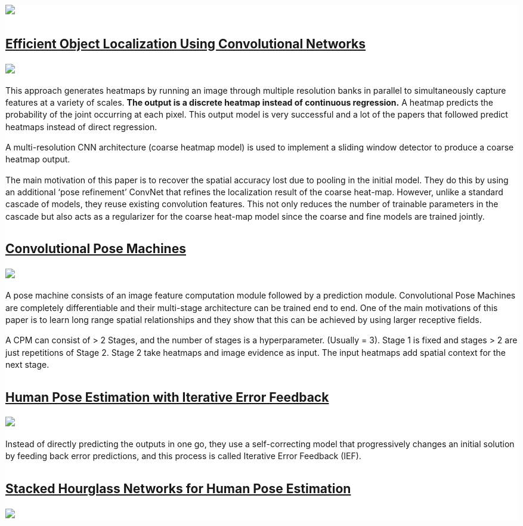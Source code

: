 ![](https://cdn-images-1.medium.com/max/1600/1*AZjnPjb-Uuj-H_moHicFFw.png)

## [Efficient Object Localization Using Convolutional Networks](https://arxiv.org/pdf/1411.4280)

![](https://lh4.googleusercontent.com/dJLCAw2hF2Cb4LdbmFuVnCMWAzrzXhfqvrJwnNwXFNlJySFHZio6a6WdYGiUM9w2CgdRXx9PWBtSSLjgtpvCugYBEySOhAd4VM_O8bQrAzsQC2R7yrUJD510LYmhScEoluYADsX_)

This approach generates heatmaps by running an image through multiple resolution banks in parallel to simultaneously capture features at a variety of scales. **The output is a discrete heatmap instead of continuous regression.** A heatmap predicts the probability of the joint occurring at each pixel. This output model is very successful and a lot of the papers that followed predict heatmaps instead of direct regression.

A multi-resolution CNN architecture (coarse heatmap model) is used to implement a sliding window detector to produce a coarse heatmap output.

The main motivation of this paper is to recover the spatial accuracy lost due to pooling in the initial model. They do this by using an additional ‘pose refinement’ ConvNet that refines the localization result of the coarse heat-map. However, unlike a standard cascade of models, they reuse existing convolution features. This not only reduces the number of trainable parameters in the cascade but also acts as a regularizer for the coarse heat-map model since the coarse and fine models are trained jointly.

## [Convolutional Pose Machines](https://arxiv.org/pdf/1602.00134.pdf)

![](https://lh6.googleusercontent.com/Yw8gJBCuaBGHF8PzcmoSb2Q4CpTz58u0bQohxfY8eBTKnLulGR9dRg-dZDhVpjH4-Dt4mMqtBwQjDwFZt69af-ZBirXJOChEFrjTrxoPvf0xlR_X_Lr3lGqfWDoV9O0DLA4RyCA1)

A pose machine consists of an image feature computation module followed by a prediction module. Convolutional Pose Machines are completely differentiable and their multi-stage architecture can be trained end to end. One of the main motivations of this paper is to learn long range spatial relationships and they show that this can be achieved by using larger receptive fields.

A CPM can consist of > 2 Stages, and the number of stages is a hyperparameter. (Usually = 3). Stage 1 is fixed and stages > 2 are just repetitions of Stage 2. Stage 2 take heatmaps and image evidence as input. The input heatmaps add spatial context for the next stage.

## [Human Pose Estimation with Iterative Error Feedback](https://arxiv.org/pdf/1507.06550)

![](https://lh4.googleusercontent.com/a6_rmwVDv5D29zTm7RbtGXiKmD8TEDBCoEGUOm_lvL5tH9E4ZnZiC0wWtlD7a2XcXJtlrjWzWt0AhfmDHWfYRwJ4j3IYzAu-s1Sp848-Ii34wj1-Htj86xMOZ8LrOsa3N8mgPoMz)

Instead of directly predicting the outputs in one go, they use a self-correcting model that progressively changes an initial solution by feeding back error predictions, and this process is called Iterative Error Feedback (IEF).

## [Stacked Hourglass Networks for Human Pose Estimation](https://arxiv.org/pdf/1603.06937.pdf)

![](https://lh6.googleusercontent.com/ZwYHNPkfWvcG_iE_FIAn5cOaa3nv89Q2TcB3fah3sHkortrbXAO2EwsTnvqPv8A02naN2gsSPti9SeVTWiHoPLYGiDWFCXhWGMd1oj85WW3mmVcZKDVSC3SIV1PfYeofdGoVEHJw)
